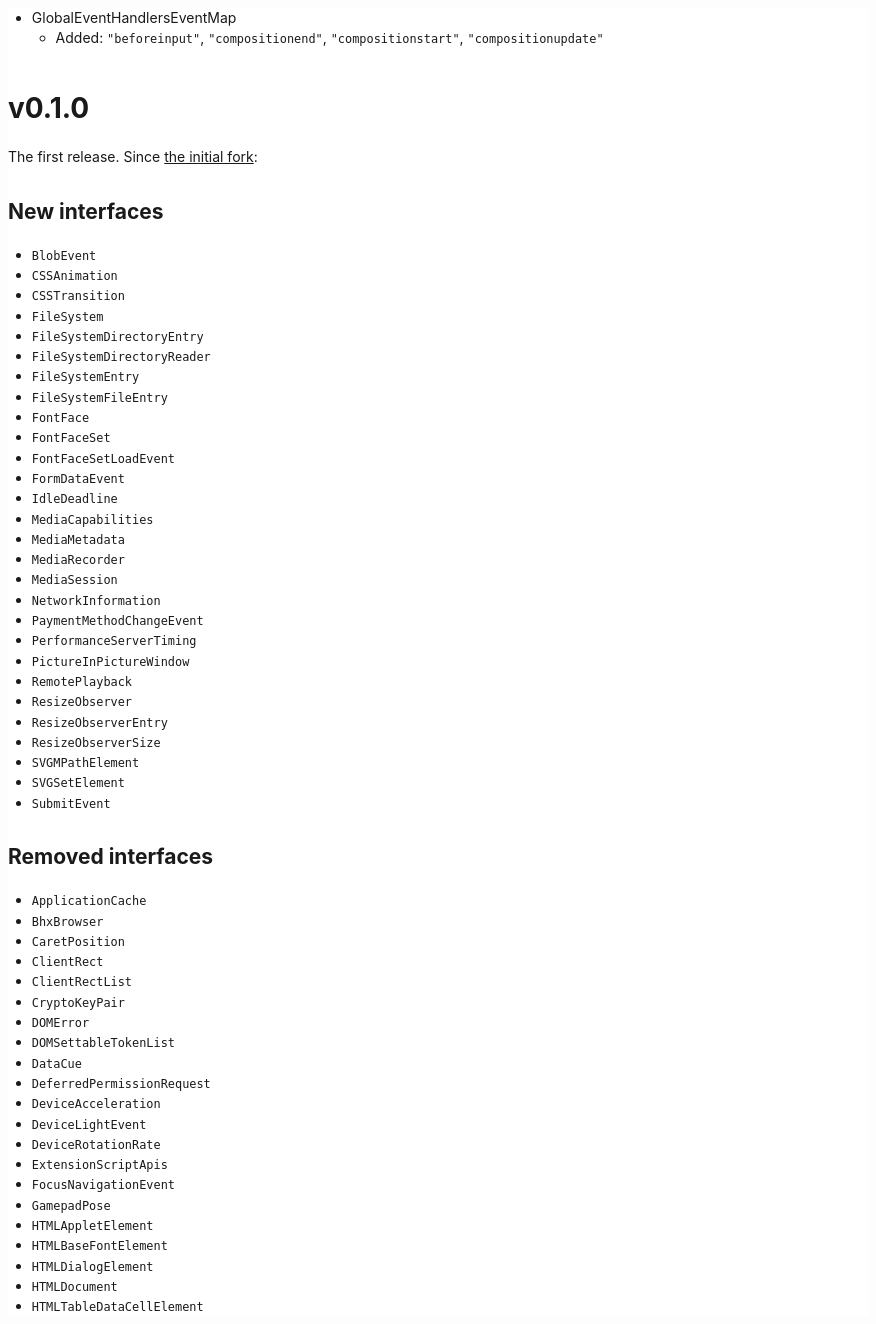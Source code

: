 * GlobalEventHandlersEventMap
  * Added: `"beforeinput"`, `"compositionend"`, `"compositionstart"`, `"compositionupdate"`

# v0.1.0

The first release. Since [the initial fork](https://github.com/saschanaz/types-web/commit/156df3198f8c2d5c3358c5c201d776095d8a8cbd):

## New interfaces

* `BlobEvent`
* `CSSAnimation`
* `CSSTransition`
* `FileSystem`
* `FileSystemDirectoryEntry`
* `FileSystemDirectoryReader`
* `FileSystemEntry`
* `FileSystemFileEntry`
* `FontFace`
* `FontFaceSet`
* `FontFaceSetLoadEvent`
* `FormDataEvent`
* `IdleDeadline`
* `MediaCapabilities`
* `MediaMetadata`
* `MediaRecorder`
* `MediaSession`
* `NetworkInformation`
* `PaymentMethodChangeEvent`
* `PerformanceServerTiming`
* `PictureInPictureWindow`
* `RemotePlayback`
* `ResizeObserver`
* `ResizeObserverEntry`
* `ResizeObserverSize`
* `SVGMPathElement`
* `SVGSetElement`
* `SubmitEvent`

## Removed interfaces

* `ApplicationCache`
* `BhxBrowser`
* `CaretPosition`
* `ClientRect`
* `ClientRectList`
* `CryptoKeyPair`
* `DOMError`
* `DOMSettableTokenList`
* `DataCue`
* `DeferredPermissionRequest`
* `DeviceAcceleration`
* `DeviceLightEvent`
* `DeviceRotationRate`
* `ExtensionScriptApis`
* `FocusNavigationEvent`
* `GamepadPose`
* `HTMLAppletElement`
* `HTMLBaseFontElement`
* `HTMLDialogElement`
* `HTMLDocument`
* `HTMLTableDataCellElement`